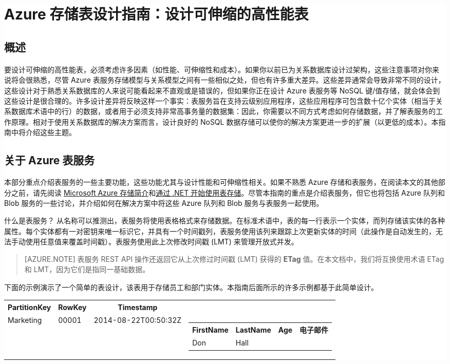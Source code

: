 <properties
	pageTitle="Azure 存储表设计指南 | Azure"
	description="在 Azure 表存储中设计可伸缩的高性能表"
	services="storage"
	documentationCenter="na"
	authors="jasonnewyork" 
	manager="tadb"
	editor="tysonn"/>  


<tags
	ms.service="storage"
	ms.devlang="na"
	ms.topic="article"
	ms.tgt_pltfrm="na"
	ms.workload="storage"
	ms.date="09/22/2016"
	ms.author="jahogg;tamram"/>

# Azure 存储表设计指南：设计可伸缩的高性能表

## 概述

要设计可伸缩的高性能表，必须考虑许多因素（如性能、可伸缩性和成本）。如果你以前已为关系数据库设计过架构，这些注意事项对你来说将会很熟悉，尽管 Azure 表服务存储模型与关系模型之间有一些相似之处，但也有许多重大差异。这些差异通常会导致非常不同的设计，这些设计对于熟悉关系数据库的人来说可能看起来不直观或是错误的，但如果你正在设计 Azure 表服务等 NoSQL 键/值存储，就会体会到这些设计是很合理的。许多设计差异将反映这样一个事实：表服务旨在支持云级别应用程序，这些应用程序可包含数十亿个实体（相当于关系数据库术语中的行）的数据，或者用于必须支持非常高事务量的数据集：因此，你需要以不同方式考虑如何存储数据，并了解表服务的工作原理。相对于使用关系数据库的解决方案而言，设计良好的 NoSQL 数据存储可以使你的解决方案更进一步的扩展（以更低的成本）。本指南中将介绍这些主题。

## 关于 Azure 表服务

本部分重点介绍表服务的一些主要功能，这些功能尤其与设计性能和可伸缩性相关。如果不熟悉 Azure 存储和表服务，在阅读本文的其他部分之前，请先阅读 [Microsoft Azure 存储简介](/documentation/articles/storage-introduction/)和[通过 .NET 开始使用表存储](/documentation/articles/storage-dotnet-how-to-use-tables/)。尽管本指南的重点是介绍表服务，但它也将包括 Azure 队列和 Blob 服务的一些讨论，并介绍如何在解决方案中将这些 Azure 队列和 Blob 服务与表服务一起使用。

什么是表服务？ 从名称可以推测出，表服务将使用表格格式来存储数据。在标准术语中，表的每一行表示一个实体，而列存储该实体的各种属性。每个实体都有一对密钥来唯一标识它，并具有一个时间戳列，表服务使用该列来跟踪上次更新实体的时间（此操作是自动发生的，无法手动使用任意值来覆盖时间戳）。表服务使用此上次修改时间戳 (LMT) 来管理开放式并发。

>[AZURE.NOTE] 表服务 REST API 操作还返回它从上次修过时间戳 (LMT) 获得的 **ETag** 值。在本文档中，我们将互换使用术语 ETag 和 LMT，因为它们是指同一基础数据。

下面的示例演示了一个简单的表设计，该表用于存储员工和部门实体。本指南后面所示的许多示例都基于此简单设计。

<table>
<tr>
<th>PartitionKey</th>
<th>RowKey</th>
<th>Timestamp</th>
<th></th>
</tr>
<tr>
<td>Marketing</td>
<td>00001</td>
<td>2014-08-22T00:50:32Z</td>
<td>
<table>
<tr>
<th>FirstName</th>
<th>LastName</th>
<th>Age</th>
<th>电子邮件</th>
</tr>
<tr>
<td>Don</td>
<td>Hall</td>